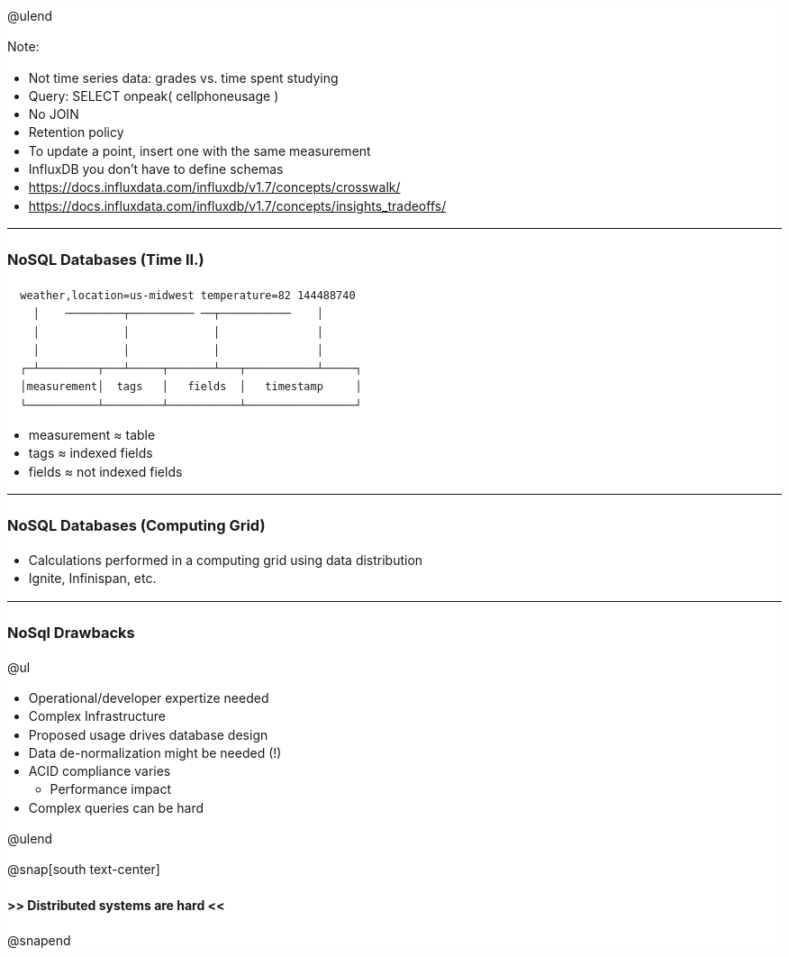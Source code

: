 @ulend

Note:
- Not time series data: grades vs. time spent studying
- Query:  SELECT onpeak( cellphoneusage )
- No JOIN
- Retention policy
- To update a point, insert one with the same measurement
- InfluxDB you don’t have to define schemas 
- https://docs.influxdata.com/influxdb/v1.7/concepts/crosswalk/
- https://docs.influxdata.com/influxdb/v1.7/concepts/insights_tradeoffs/

---

### NoSQL Databases (Time II.)

  ```text
    weather,location=us-midwest temperature=82 144488740
      │    ─────────┬────────── ──┬───────────    │
      │             │             │               │
      │             │             │               │
    ┌─┴─────────┬───┴─────┬───────┴───┬───────────┴─────┐
    │measurement│  tags   │   fields  │   timestamp     │
    └───────────┴─────────┴───────────┴─────────────────┘
  ```  

- measurement ≈ table
- tags        ≈ indexed fields
- fields      ≈ not indexed fields
  
---

### NoSQL Databases (Computing Grid)

- Calculations performed in a computing grid using data distribution
- Ignite, Infinispan, etc.

---

### NoSql Drawbacks

@ul
- Operational/developer expertize needed
- Complex Infrastructure
- Proposed usage drives database design
- Data de-normalization might be needed (!)
- ACID compliance varies
    - Performance impact
- Complex queries can be hard

@ulend

@snap[south text-center]
#### >> Distributed systems are hard <<
@snapend
